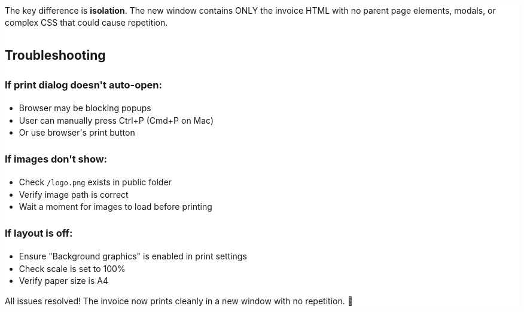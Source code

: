 The key difference is **isolation**. The new window contains ONLY the invoice HTML with no parent page elements, modals, or complex CSS that could cause repetition.

## Troubleshooting

### If print dialog doesn't auto-open:
- Browser may be blocking popups
- User can manually press Ctrl+P (Cmd+P on Mac)
- Or use browser's print button

### If images don't show:
- Check `/logo.png` exists in public folder
- Verify image path is correct
- Wait a moment for images to load before printing

### If layout is off:
- Ensure "Background graphics" is enabled in print settings
- Check scale is set to 100%
- Verify paper size is A4

All issues resolved! The invoice now prints cleanly in a new window with no repetition. 🎉
